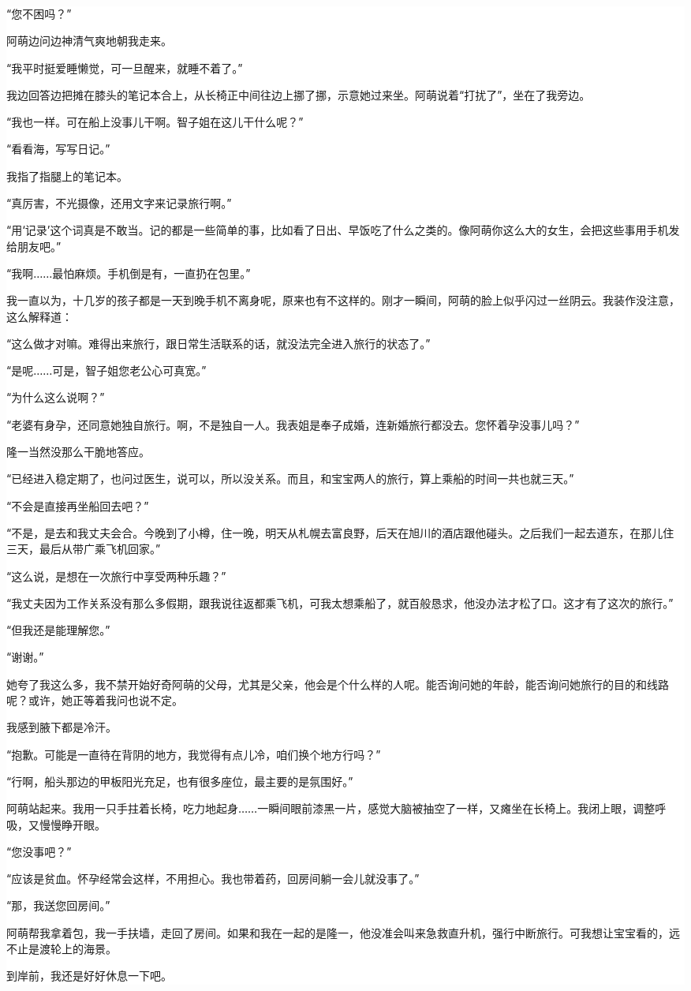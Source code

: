 “您不困吗？”

阿萌边问边神清气爽地朝我走来。

“我平时挺爱睡懒觉，可一旦醒来，就睡不着了。”

我边回答边把摊在膝头的笔记本合上，从长椅正中间往边上挪了挪，示意她过来坐。阿萌说着“打扰了”，坐在了我旁边。

“我也一样。可在船上没事儿干啊。智子姐在这儿干什么呢？”

“看看海，写写日记。”

我指了指腿上的笔记本。

“真厉害，不光摄像，还用文字来记录旅行啊。”

“用‘记录’这个词真是不敢当。记的都是一些简单的事，比如看了日出、早饭吃了什么之类的。像阿萌你这么大的女生，会把这些事用手机发给朋友吧。”

“我啊……最怕麻烦。手机倒是有，一直扔在包里。”

我一直以为，十几岁的孩子都是一天到晚手机不离身呢，原来也有不这样的。刚才一瞬间，阿萌的脸上似乎闪过一丝阴云。我装作没注意，这么解释道：

“这么做才对嘛。难得出来旅行，跟日常生活联系的话，就没法完全进入旅行的状态了。”

“是呢……可是，智子姐您老公心可真宽。”

“为什么这么说啊？”

“老婆有身孕，还同意她独自旅行。啊，不是独自一人。我表姐是奉子成婚，连新婚旅行都没去。您怀着孕没事儿吗？”

隆一当然没那么干脆地答应。

“已经进入稳定期了，也问过医生，说可以，所以没关系。而且，和宝宝两人的旅行，算上乘船的时间一共也就三天。”

“不会是直接再坐船回去吧？”

“不是，是去和我丈夫会合。今晚到了小樽，住一晚，明天从札幌去富良野，后天在旭川的酒店跟他碰头。之后我们一起去道东，在那儿住三天，最后从带广乘飞机回家。”

“这么说，是想在一次旅行中享受两种乐趣？”

“我丈夫因为工作关系没有那么多假期，跟我说往返都乘飞机，可我太想乘船了，就百般恳求，他没办法才松了口。这才有了这次的旅行。”

“但我还是能理解您。”

“谢谢。”

她夸了我这么多，我不禁开始好奇阿萌的父母，尤其是父亲，他会是个什么样的人呢。能否询问她的年龄，能否询问她旅行的目的和线路呢？或许，她正等着我问也说不定。

我感到腋下都是冷汗。

“抱歉。可能是一直待在背阴的地方，我觉得有点儿冷，咱们换个地方行吗？”

“行啊，船头那边的甲板阳光充足，也有很多座位，最主要的是氛围好。”

阿萌站起来。我用一只手拄着长椅，吃力地起身……一瞬间眼前漆黑一片，感觉大脑被抽空了一样，又瘫坐在长椅上。我闭上眼，调整呼吸，又慢慢睁开眼。

“您没事吧？”

“应该是贫血。怀孕经常会这样，不用担心。我也带着药，回房间躺一会儿就没事了。”

“那，我送您回房间。”

阿萌帮我拿着包，我一手扶墙，走回了房间。如果和我在一起的是隆一，他没准会叫来急救直升机，强行中断旅行。可我想让宝宝看的，远不止是渡轮上的海景。

到岸前，我还是好好休息一下吧。
